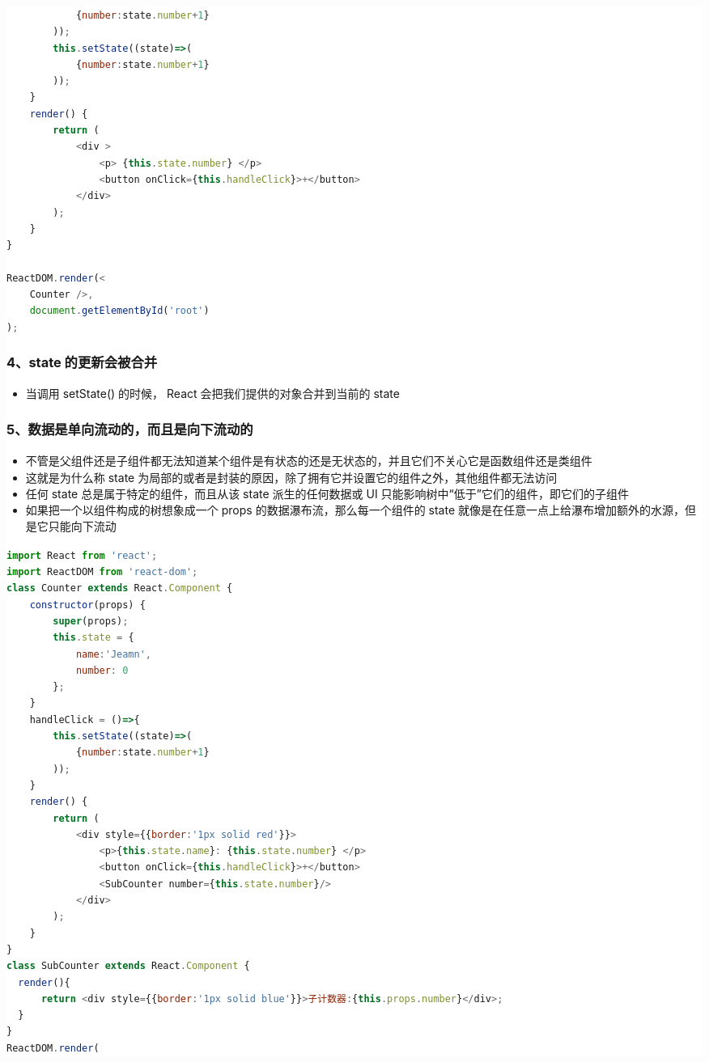 ```js
            {number:state.number+1}
        ));
        this.setState((state)=>(
            {number:state.number+1}
        ));
    }
    render() {
        return (
            <div >
                <p> {this.state.number} </p>
                <button onClick={this.handleClick}>+</button>
            </div>
        );
    }
}

ReactDOM.render(<
    Counter />,
    document.getElementById('root')
);
```

### 4、state 的更新会被合并
- 当调用 setState() 的时候， React 会把我们提供的对象合并到当前的 state

### 5、数据是单向流动的，而且是向下流动的
- 不管是父组件还是子组件都无法知道某个组件是有状态的还是无状态的，并且它们不关心它是函数组件还是类组件
- 这就是为什么称 state 为局部的或者是封装的原因，除了拥有它并设置它的组件之外，其他组件都无法访问
- 任何 state 总是属于特定的组件，而且从该 state 派生的任何数据或 UI 只能影响树中“低于”它们的组件，即它们的子组件
- 如果把一个以组件构成的树想象成一个 props 的数据瀑布流，那么每一个组件的 state 就像是在任意一点上给瀑布增加额外的水源，但是它只能向下流动

```js
import React from 'react';
import ReactDOM from 'react-dom';
class Counter extends React.Component {
    constructor(props) {
        super(props);
        this.state = {
            name:'Jeamn',
            number: 0
        };
    }
    handleClick = ()=>{
        this.setState((state)=>(
            {number:state.number+1}
        ));
    }
    render() {
        return (
            <div style={{border:'1px solid red'}}>
                <p>{this.state.name}: {this.state.number} </p>
                <button onClick={this.handleClick}>+</button>
                <SubCounter number={this.state.number}/>
            </div>
        );
    }
}
class SubCounter extends React.Component {
  render(){
      return <div style={{border:'1px solid blue'}}>子计数器:{this.props.number}</div>;
  }
}
ReactDOM.render(
```